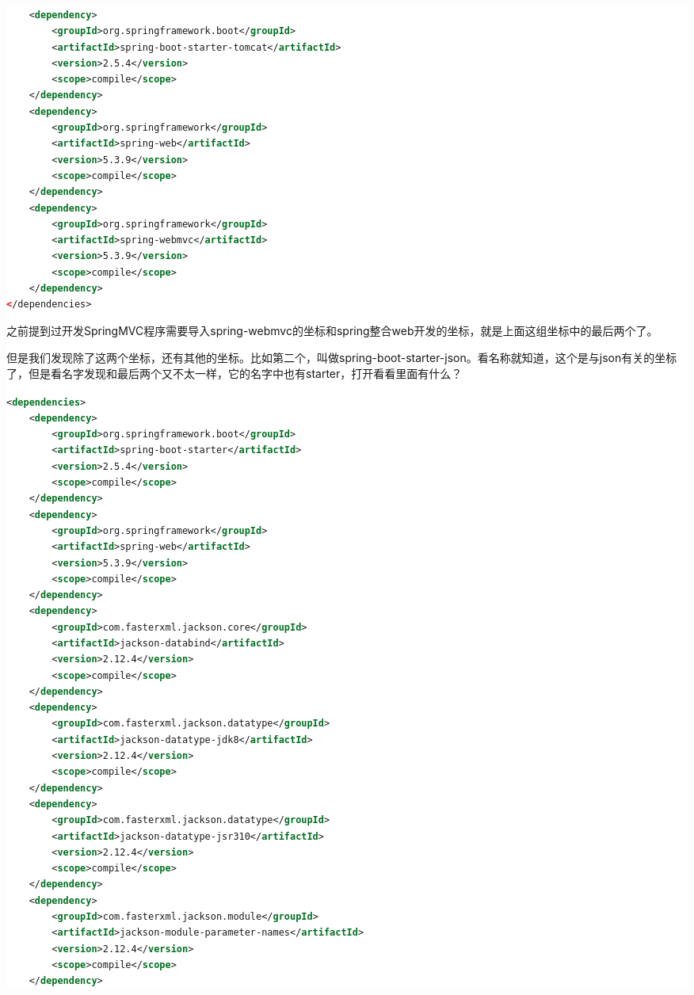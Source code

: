 ```XML
    <dependency>
        <groupId>org.springframework.boot</groupId>
        <artifactId>spring-boot-starter-tomcat</artifactId>
        <version>2.5.4</version>
        <scope>compile</scope>
    </dependency>
    <dependency>
        <groupId>org.springframework</groupId>
        <artifactId>spring-web</artifactId>
        <version>5.3.9</version>
        <scope>compile</scope>
    </dependency>
    <dependency>
        <groupId>org.springframework</groupId>
        <artifactId>spring-webmvc</artifactId>
        <version>5.3.9</version>
        <scope>compile</scope>
    </dependency>
</dependencies>
```

​		之前提到过开发SpringMVC程序需要导入spring-webmvc的坐标和spring整合web开发的坐标，就是上面这组坐标中的最后两个了。

​		但是我们发现除了这两个坐标，还有其他的坐标。比如第二个，叫做spring-boot-starter-json。看名称就知道，这个是与json有关的坐标了，但是看名字发现和最后两个又不太一样，它的名字中也有starter，打开看看里面有什么？

```XML
<dependencies>
    <dependency>
        <groupId>org.springframework.boot</groupId>
        <artifactId>spring-boot-starter</artifactId>
        <version>2.5.4</version>
        <scope>compile</scope>
    </dependency>
    <dependency>
        <groupId>org.springframework</groupId>
        <artifactId>spring-web</artifactId>
        <version>5.3.9</version>
        <scope>compile</scope>
    </dependency>
    <dependency>
        <groupId>com.fasterxml.jackson.core</groupId>
        <artifactId>jackson-databind</artifactId>
        <version>2.12.4</version>
        <scope>compile</scope>
    </dependency>
    <dependency>
        <groupId>com.fasterxml.jackson.datatype</groupId>
        <artifactId>jackson-datatype-jdk8</artifactId>
        <version>2.12.4</version>
        <scope>compile</scope>
    </dependency>
    <dependency>
        <groupId>com.fasterxml.jackson.datatype</groupId>
        <artifactId>jackson-datatype-jsr310</artifactId>
        <version>2.12.4</version>
        <scope>compile</scope>
    </dependency>
    <dependency>
        <groupId>com.fasterxml.jackson.module</groupId>
        <artifactId>jackson-module-parameter-names</artifactId>
        <version>2.12.4</version>
        <scope>compile</scope>
    </dependency>
```